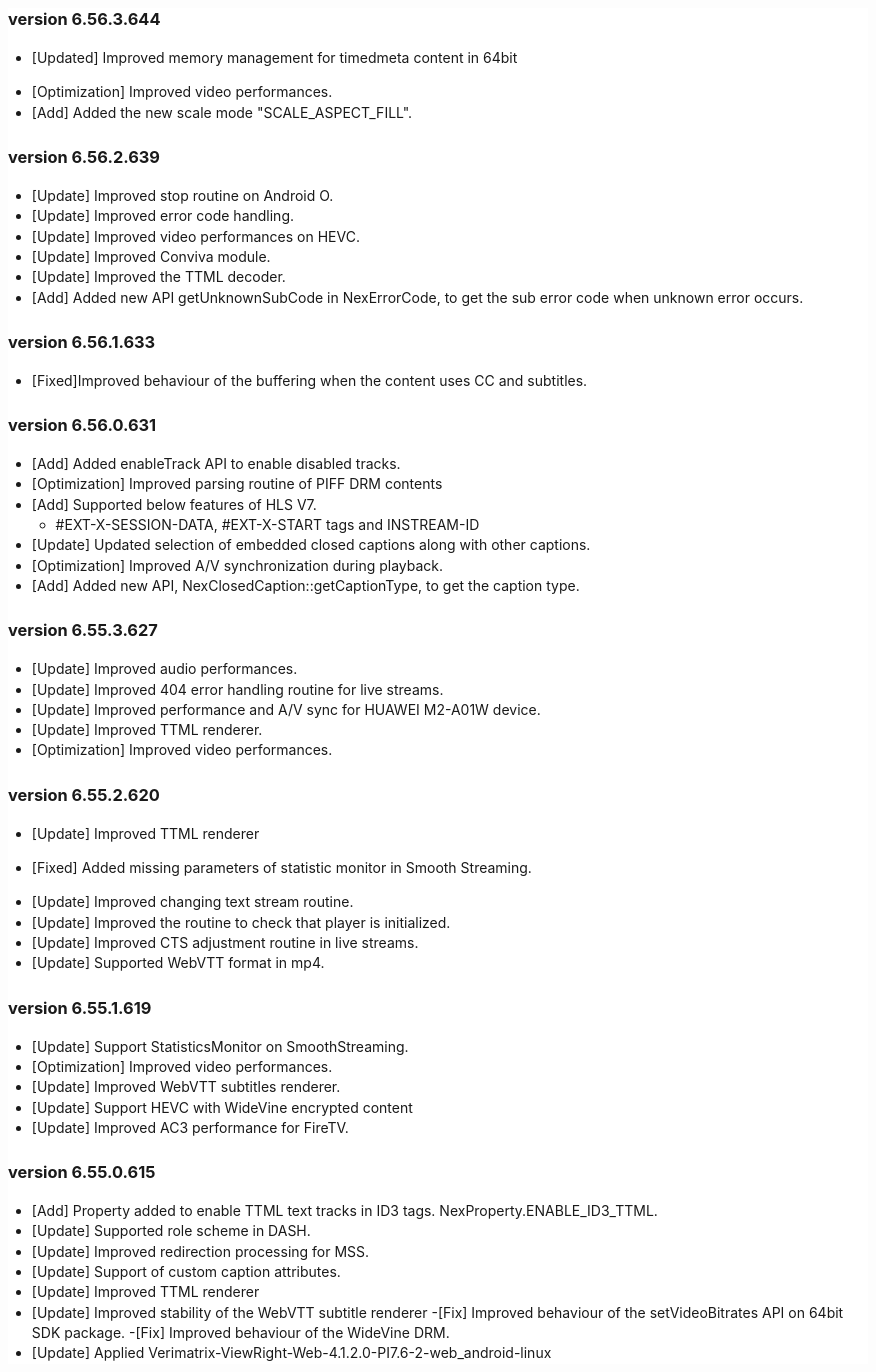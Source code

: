 ### version 6.56.3.644
* [Updated] Improved memory management for timedmeta content in 64bit
- [Optimization] Improved video performances.
- [Add] Added the new scale mode "SCALE_ASPECT_FILL".

### version 6.56.2.639
- [Update] Improved stop routine on Android O.
- [Update] Improved error code handling.
- [Update] Improved video performances on HEVC.
- [Update] Improved Conviva module.
- [Update] Improved the TTML decoder.
- [Add] Added new API getUnknownSubCode in NexErrorCode, to get the sub error code when unknown error occurs.

### version 6.56.1.633
* [Fixed]Improved behaviour of the buffering when the content uses CC and subtitles.

### version 6.56.0.631
- [Add] Added enableTrack API to enable disabled tracks.
- [Optimization] Improved parsing routine of PIFF DRM contents
- [Add] Supported below features of HLS V7.
	* #EXT-X-SESSION-DATA, #EXT-X-START tags and INSTREAM-ID
- [Update] Updated selection of embedded closed captions along with other captions.
- [Optimization] Improved A/V synchronization during playback.
- [Add] Added new API, NexClosedCaption::getCaptionType, to get the caption type.

### version 6.55.3.627
- [Update] Improved audio performances.
- [Update] Improved 404 error handling routine for live streams.
- [Update] Improved performance and A/V sync for HUAWEI M2-A01W device.
- [Update] Improved TTML renderer.
- [Optimization] Improved video performances.

### version 6.55.2.620
- [Update] Improved TTML renderer
* [Fixed] Added missing parameters of statistic monitor in Smooth Streaming.
- [Update] Improved changing text stream routine. 
- [Update] Improved the routine to check that player is initialized.
- [Update] Improved CTS adjustment routine in live streams.
- [Update] Supported WebVTT format in mp4.

### version 6.55.1.619
- [Update] Support StatisticsMonitor on SmoothStreaming.
- [Optimization] Improved video performances.
- [Update] Improved WebVTT subtitles renderer.
- [Update] Support HEVC with WideVine encrypted content
- [Update] Improved AC3 performance for FireTV.

### version 6.55.0.615
- [Add] Property added to enable TTML text tracks in ID3 tags.
	NexProperty.ENABLE_ID3_TTML.
- [Update] Supported role scheme in DASH.
- [Update] Improved redirection processing for MSS.
- [Update] Support of custom caption attributes.
- [Update] Improved TTML renderer
- [Update] Improved stability of the WebVTT subtitle renderer
-[Fix] Improved behaviour of the setVideoBitrates API on 64bit SDK package.
-[Fix] Improved behaviour of the WideVine DRM.
- [Update] Applied Verimatrix-ViewRight-Web-4.1.2.0-PI7.6-2-web_android-linux
